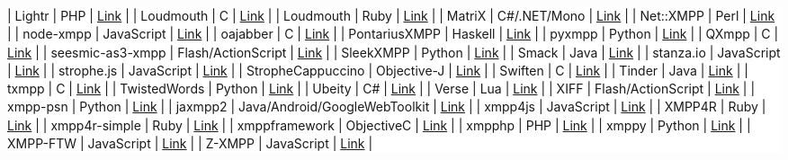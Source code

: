 | Lightr                    | PHP                                | [Link](http://code.google.com/p/lightr/)                                |
| Loudmouth                 | C                                  | [Link](http://groups.google.com/group/loudmouth-dev)                    |
| Loudmouth                 | Ruby                               | [Link](http://groups.google.com/group/loudmouth-dev/web/loudmouth-ruby) |
| MatriX                    | C#/.NET/Mono                       | [Link](http://www.ag-software.net/matrix-xmpp-sdk/)                     |
| Net::XMPP                 | Perl                               | [Link](http://search.cpan.org/dist/Net-XMPP/)                           |
| node-xmpp                 | JavaScript                         | [Link](http://github.com/astro/node-xmpp)                               |
| oajabber                  | C                                  | [Link](http://www.openaether.org/oajabber.html)                         |
| PontariusXMPP             | Haskell                            | [Link](https://github.com/pontarius/pontarius-xmpp/)                    |
| pyxmpp                    | Python                             | [Link](http://pyxmpp.jajcus.net/)                                       |
| QXmpp                     | C                                  | [Link](http://code.google.com/p/qxmpp/)                                 |
| seesmic-as3-xmpp          | Flash/ActionScript                 | [Link](http://code.google.com/p/seesmic-as3-xmpp/)                      |
| SleekXMPP                 | Python                             | [Link](http://github.com/fritzy/SleekXMPP/wiki)                         |
| Smack                     | Java                               | [Link](http://igniterealtime.org/projects/smack/)                       |
| stanza.io                 | JavaScript                         | [Link](https://github.com/legastero/stanza.io)                          |
| strophe.js                | JavaScript                         | [Link](http://strophe.im/)                                              |
| StropheCappuccino         | Objective-J                        | [Link](http://github.com/primalmotion/strophecappuccino)                |
| Swiften                   | C                                  | [Link](http://swift.im/swiften/)                                        |
| Tinder                    | Java                               | [Link](http://igniterealtime.org/projects/tinder/)                      |
| txmpp                     | C                                  | [Link](http://github.com/silas/txmpp)                                   |
| TwistedWords              | Python                             | [Link](http://twistedmatrix.com/trac/)                                  |
| Ubeity                    | C#                                 | [Link](https://github.com/ubiety/xmpp)                                  |
| Verse                     | Lua                                | [Link](http://matthewwild.co.uk/projects/verse/home)                    |
| XIFF                      | Flash/ActionScript                 | [Link](http://igniterealtime.org/projects/xiff/)                        |
| xmpp-psn                  | Python                             | [Link](http://code.google.com/p/xmpp-psn/)                              |
| jaxmpp2                   | Java/Android/GoogleWebToolkit      | [Link](https://projects.tigase.org/projects/jaxmpp2)                    |
| xmpp4js                   | JavaScript                         | [Link](http://xmpp4js.sourceforge.net/)                                 |
| XMPP4R                    | Ruby                               | [Link](http://home.gna.org/xmpp4r/)                                     |
| xmpp4r-simple             | Ruby                               | [Link](http://code.google.com/p/xmpp4r-simple/)                         |
| xmppframework             | ObjectiveC                         | [Link](https://github.com/robbiehanson/XMPPFramework)                   |
| xmpphp                    | PHP                                | [Link](http://code.google.com/p/xmpphp/)                                |
| xmppy                     | Python                             | [Link](http://xmpppy.sourceforge.net/)                                  |
| XMPP-FTW                  | JavaScript                         | [Link](https://github.com/lloydwatkin/xmpp-ftw)                         |
| Z-XMPP                    | JavaScript                         | [Link](http://ivan.vucica.net/zxmpp/)                                   |

